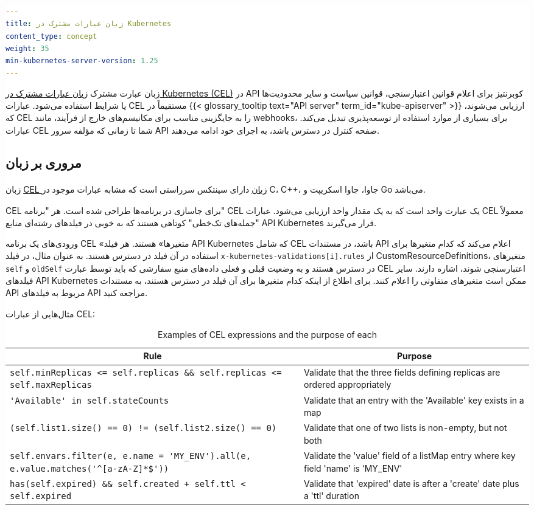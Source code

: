 ```yaml
---
title: زبان عبارات مشترک در Kubernetes
content_type: concept
weight: 35
min-kubernetes-server-version: 1.25
---
```




زبان عبارت مشترک [ زبان عبارات مشترک در Kubernetes (CEL)](https://github.com/google/cel-go) در API کوبرنتیز برای اعلام قوانین اعتبارسنجی، قوانین سیاست و سایر محدودیت‌ها یا شرایط استفاده می‌شود.
عبارات CEL مستقیماً در {{< glossary_tooltip text="API server" term_id="kube-apiserver" >}} ارزیابی می‌شوند، که CEL را به جایگزینی مناسب برای مکانیسم‌های خارج از فرآیند، مانند webhooks، برای بسیاری از موارد استفاده از توسعه‌پذیری تبدیل می‌کند. عبارات CEL شما تا زمانی که مؤلفه سرور API صفحه کنترل در دسترس باشد، به اجرای خود ادامه می‌دهند.


## مروری بر زبان

زبان [CEL زبان](https://github.com/google/cel-spec/blob/master/doc/langdef.md) دارای سینتکس سرراستی است که مشابه عبارات موجود در C، C++، جاوا، جاوا اسکریپت و Go می‌باشد.


CEL برای جاسازی در برنامه‌ها طراحی شده است. هر "برنامه" CEL یک عبارت واحد است که به یک مقدار واحد ارزیابی می‌شود. عبارات CEL معمولاً "جمله‌های تک‌خطی" کوتاهی هستند که به خوبی در فیلدهای رشته‌ای منابع API Kubernetes قرار می‌گیرند.

ورودی‌های یک برنامه CEL «متغیرها» هستند. هر فیلد API Kubernetes که شامل CEL باشد، در مستندات API اعلام می‌کند که کدام متغیرها برای استفاده در آن فیلد در دسترس هستند. به عنوان مثال، در فیلد `x-kubernetes-validations[i].rules` از CustomResourceDefinitions، متغیرهای `self` و `oldSelf` در دسترس هستند و به وضعیت قبلی و فعلی داده‌های منبع سفارشی که باید توسط عبارت CEL اعتبارسنجی شوند، اشاره دارند. سایر فیلدهای API Kubernetes ممکن است متغیرهای متفاوتی را اعلام کنند. برای اطلاع از اینکه کدام متغیرها برای آن فیلد در دسترس هستند، به مستندات API مربوط به فیلدهای API مراجعه کنید.

مثال‌هایی از عبارات CEL:

<table>
<caption>Examples of CEL expressions and the purpose of each</caption>
<thead>
<tr>
  <th>Rule</th>
  <th>Purpose</th>
</tr>
</thead>
<tbody>
<tr>
  <td><tt>self.minReplicas &lt;= self.replicas && self.replicas &lt;= self.maxReplicas</tt></td>
  <td>Validate that the three fields defining replicas are ordered appropriately</td>
</tr>
<tr>
  <td><tt>'Available' in self.stateCounts</tt></td>
  <td>Validate that an entry with the 'Available' key exists in a map</td>
</tr>
<tr>
  <td><tt>(self.list1.size() == 0) != (self.list2.size() == 0)</tt></td>
  <td>Validate that one of two lists is non-empty, but not both</td>
</tr>
<tr>
  <td><tt>self.envars.filter(e, e.name = 'MY_ENV').all(e, e.value.matches('^[a-zA-Z]*$'))</tt></td>
  <td>Validate the 'value' field of a listMap entry where key field 'name' is 'MY_ENV'</td>
</tr>
<tr>
  <td><tt>has(self.expired) && self.created + self.ttl &lt; self.expired</tt></td>
  <td>Validate that 'expired' date is after a 'create' date plus a 'ttl' duration</td>
</tr>